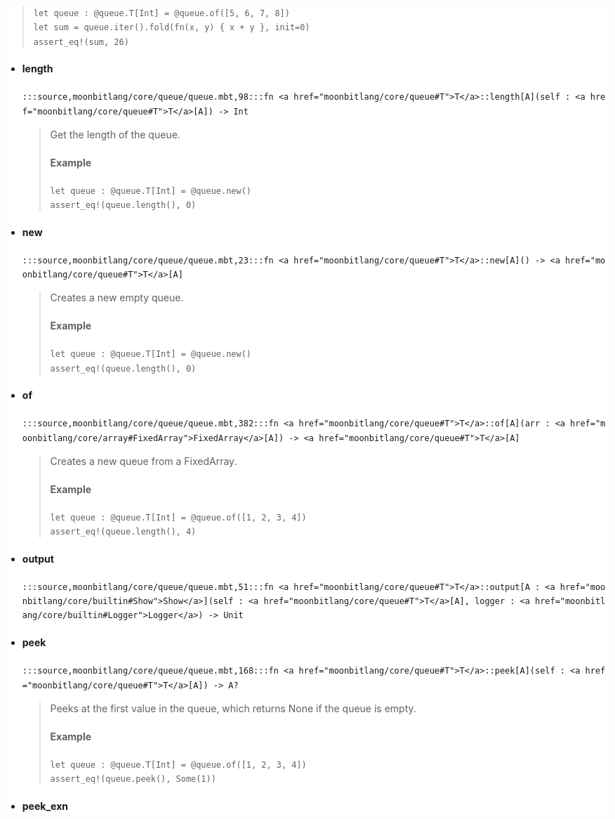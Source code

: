   >  ```
  >  let queue : @queue.T[Int] = @queue.of([5, 6, 7, 8])
  >  let sum = queue.iter().fold(fn(x, y) { x + y }, init=0)
  >  assert_eq!(sum, 26)
  >  ```
- #### length
  ```moonbit
  :::source,moonbitlang/core/queue/queue.mbt,98:::fn <a href="moonbitlang/core/queue#T">T</a>::length[A](self : <a href="moonbitlang/core/queue#T">T</a>[A]) -> Int
  ```
  > 
  >  Get the length of the queue.
  > 
  >  #### Example
  >  ```
  >  let queue : @queue.T[Int] = @queue.new()
  >  assert_eq!(queue.length(), 0)
  >  ```
- #### new
  ```moonbit
  :::source,moonbitlang/core/queue/queue.mbt,23:::fn <a href="moonbitlang/core/queue#T">T</a>::new[A]() -> <a href="moonbitlang/core/queue#T">T</a>[A]
  ```
  > 
  >  Creates a new empty queue.
  > 
  >  #### Example
  >  ```
  >  let queue : @queue.T[Int] = @queue.new()
  >  assert_eq!(queue.length(), 0)
  >  ```
- #### of
  ```moonbit
  :::source,moonbitlang/core/queue/queue.mbt,382:::fn <a href="moonbitlang/core/queue#T">T</a>::of[A](arr : <a href="moonbitlang/core/array#FixedArray">FixedArray</a>[A]) -> <a href="moonbitlang/core/queue#T">T</a>[A]
  ```
  > 
  >  Creates a new queue from a FixedArray.
  > 
  >  #### Example
  >  ```
  >  let queue : @queue.T[Int] = @queue.of([1, 2, 3, 4])
  >  assert_eq!(queue.length(), 4)
  >  ```
- #### output
  ```moonbit
  :::source,moonbitlang/core/queue/queue.mbt,51:::fn <a href="moonbitlang/core/queue#T">T</a>::output[A : <a href="moonbitlang/core/builtin#Show">Show</a>](self : <a href="moonbitlang/core/queue#T">T</a>[A], logger : <a href="moonbitlang/core/builtin#Logger">Logger</a>) -> Unit
  ```
  > 
- #### peek
  ```moonbit
  :::source,moonbitlang/core/queue/queue.mbt,168:::fn <a href="moonbitlang/core/queue#T">T</a>::peek[A](self : <a href="moonbitlang/core/queue#T">T</a>[A]) -> A?
  ```
  > 
  >  Peeks at the first value in the queue, which returns None if the queue is empty.
  > 
  >  #### Example
  >  ```
  >  let queue : @queue.T[Int] = @queue.of([1, 2, 3, 4])
  >  assert_eq!(queue.peek(), Some(1))
  >  ```
- #### peek\_exn